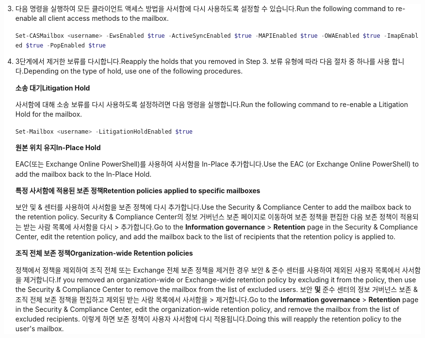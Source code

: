 3. <span data-ttu-id="f1c08-299">다음 명령을 실행하여 모든 클라이언트 액세스 방법을 사서함에 다시 사용하도록 설정할 수 있습니다.</span><span class="sxs-lookup"><span data-stu-id="f1c08-299">Run the following command to re-enable all client access methods to the mailbox.</span></span>

    ```powershell
    Set-CASMailbox <username> -EwsEnabled $true -ActiveSyncEnabled $true -MAPIEnabled $true -OWAEnabled $true -ImapEnabled $true -PopEnabled $true
    ```

4. <span data-ttu-id="f1c08-300">3단계에서 제거한 보류를 다시합니다.</span><span class="sxs-lookup"><span data-stu-id="f1c08-300">Reapply the holds that you removed in Step 3.</span></span> <span data-ttu-id="f1c08-301">보류 유형에 따라 다음 절차 중 하나를 사용 합니다.</span><span class="sxs-lookup"><span data-stu-id="f1c08-301">Depending on the type of hold, use one of the following procedures.</span></span>

    <span data-ttu-id="f1c08-302">**소송 대기**</span><span class="sxs-lookup"><span data-stu-id="f1c08-302">**Litigation Hold**</span></span>

    <span data-ttu-id="f1c08-303">사서함에 대해 소송 보류를 다시 사용하도록 설정하려면 다음 명령을 실행합니다.</span><span class="sxs-lookup"><span data-stu-id="f1c08-303">Run the following command to re-enable a Litigation Hold for the mailbox.</span></span>

    ```powershell
    Set-Mailbox <username> -LitigationHoldEnabled $true
    ```

    <span data-ttu-id="f1c08-304">**원본 위치 유지**</span><span class="sxs-lookup"><span data-stu-id="f1c08-304">**In-Place Hold**</span></span>

    <span data-ttu-id="f1c08-305">EAC(또는 Exchange Online PowerShell)를 사용하여 사서함을 In-Place 추가합니다.</span><span class="sxs-lookup"><span data-stu-id="f1c08-305">Use the EAC (or Exchange Online PowerShell) to add the mailbox back to the In-Place Hold.</span></span>

    <span data-ttu-id="f1c08-306">**특정 사서함에 적용된 보존 정책**</span><span class="sxs-lookup"><span data-stu-id="f1c08-306">**Retention policies applied to specific mailboxes**</span></span>

    <span data-ttu-id="f1c08-307">보안 및 & 센터를 사용하여 사서함을 보존 정책에 다시 추가합니다.</span><span class="sxs-lookup"><span data-stu-id="f1c08-307">Use the Security & Compliance Center to add the mailbox back to the retention policy.</span></span> <span data-ttu-id="f1c08-308">Security & Compliance Center의 정보 거버넌스 보존 페이지로 이동하여 보존 정책을 편집한 다음 보존 정책이 적용되는 받는 사람 목록에 사서함을 다시  >   추가합니다.</span><span class="sxs-lookup"><span data-stu-id="f1c08-308">Go to the **Information governance** > **Retention** page in the Security & Compliance Center, edit the retention policy, and add the mailbox back to the list of recipients that the retention policy is applied to.</span></span>

    <span data-ttu-id="f1c08-309">**조직 전체 보존 정책**</span><span class="sxs-lookup"><span data-stu-id="f1c08-309">**Organization-wide Retention policies**</span></span>

    <span data-ttu-id="f1c08-310">정책에서 정책을 제외하여 조직 전체 또는 Exchange 전체 보존 정책을 제거한 경우 보안 & 준수 센터를 사용하여 제외된 사용자 목록에서 사서함을 제거합니다.</span><span class="sxs-lookup"><span data-stu-id="f1c08-310">If you removed an organization-wide or Exchange-wide retention policy by excluding it from the policy, then use the Security & Compliance Center to remove the mailbox from the list of excluded users.</span></span> <span data-ttu-id="f1c08-311">보안 **및** 준수 센터의 정보 거버넌스 보존 & 조직 전체 보존 정책을 편집하고 제외된 받는 사람 목록에서 사서함을  >   제거합니다.</span><span class="sxs-lookup"><span data-stu-id="f1c08-311">Go to the **Information governance** > **Retention** page in the Security & Compliance Center, edit the organization-wide retention policy, and remove the mailbox from the list of excluded recipients.</span></span> <span data-ttu-id="f1c08-312">이렇게 하면 보존 정책이 사용자 사서함에 다시 적용됩니다.</span><span class="sxs-lookup"><span data-stu-id="f1c08-312">Doing this will reapply the retention policy to the user's mailbox.</span></span>

